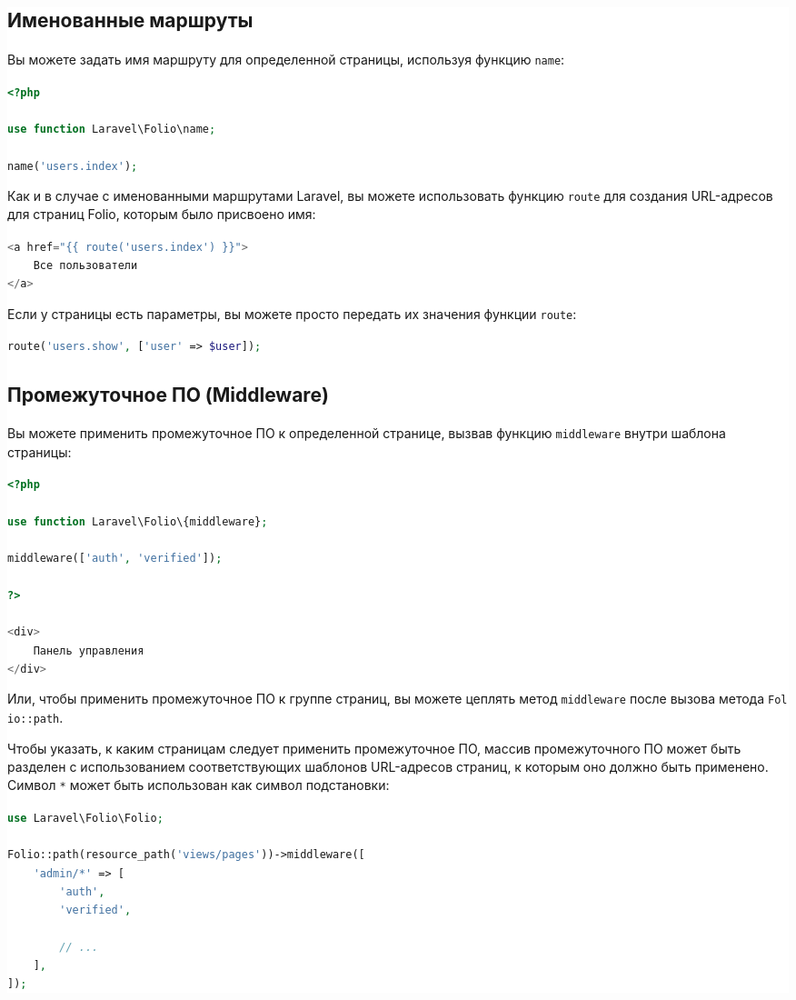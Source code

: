 <a name="named-routes"></a>
## Именованные маршруты

Вы можете задать имя маршруту для определенной страницы, используя функцию `name`:

```php
<?php

use function Laravel\Folio\name;

name('users.index');
```

Как и в случае с именованными маршрутами Laravel, вы можете использовать функцию `route` для создания URL-адресов для страниц Folio, которым было присвоено имя:

```php
<a href="{{ route('users.index') }}">
    Все пользователи
</a>
```

Если у страницы есть параметры, вы можете просто передать их значения функции `route`:

```php
route('users.show', ['user' => $user]);
```

<a name="middleware"></a>
## Промежуточное ПО (Middleware)

Вы можете применить промежуточное ПО к определенной странице, вызвав функцию `middleware` внутри шаблона страницы:

```php
<?php

use function Laravel\Folio\{middleware};

middleware(['auth', 'verified']);

?>

<div>
    Панель управления
</div>
```

Или, чтобы применить промежуточное ПО к группе страниц, вы можете цеплять метод `middleware` после вызова метода `Folio::path`.

Чтобы указать, к каким страницам следует применить промежуточное ПО, массив промежуточного ПО может быть разделен с использованием соответствующих шаблонов URL-адресов страниц, к которым оно должно быть применено. Символ `*` может быть использован как символ подстановки:

```php
use Laravel\Folio\Folio;

Folio::path(resource_path('views/pages'))->middleware([
    'admin/*' => [
        'auth',
        'verified',

        // ...
    ],
]);
```
